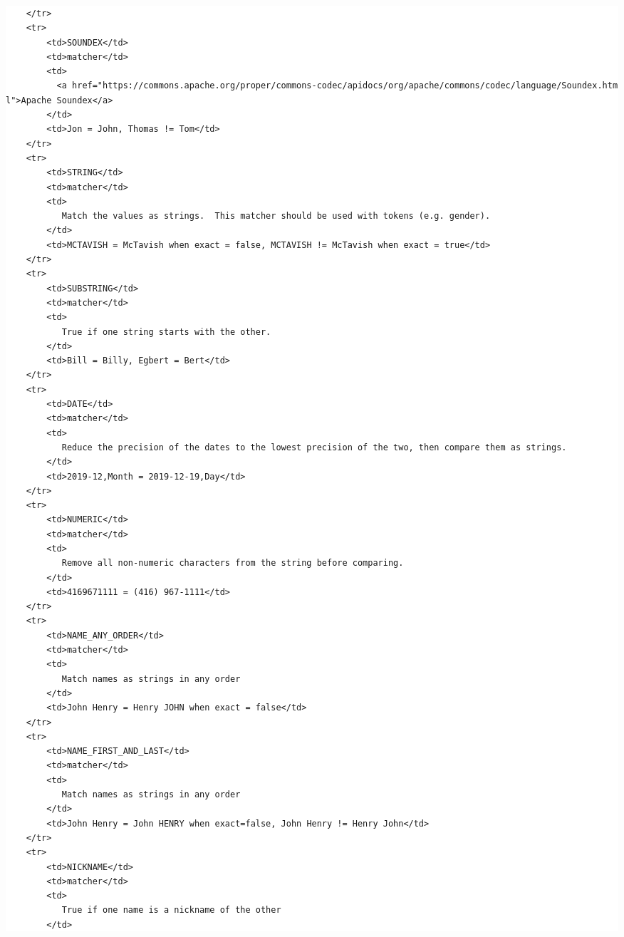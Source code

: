         </tr>
        <tr>
            <td>SOUNDEX</td>
            <td>matcher</td>
            <td>
              <a href="https://commons.apache.org/proper/commons-codec/apidocs/org/apache/commons/codec/language/Soundex.html">Apache Soundex</a>          
            </td>
            <td>Jon = John, Thomas != Tom</td>
        </tr>
        <tr>
            <td>STRING</td>
            <td>matcher</td>
            <td>
               Match the values as strings.  This matcher should be used with tokens (e.g. gender).
            </td>
            <td>MCTAVISH = McTavish when exact = false, MCTAVISH != McTavish when exact = true</td>
        </tr>
        <tr>
            <td>SUBSTRING</td>
            <td>matcher</td>
            <td>
               True if one string starts with the other.
            </td>
            <td>Bill = Billy, Egbert = Bert</td>
        </tr>    
        <tr>
            <td>DATE</td>
            <td>matcher</td>
            <td>
               Reduce the precision of the dates to the lowest precision of the two, then compare them as strings.
            </td>
            <td>2019-12,Month = 2019-12-19,Day</td>
        </tr>
        <tr>
            <td>NUMERIC</td>
            <td>matcher</td>
            <td>
               Remove all non-numeric characters from the string before comparing.
            </td>
            <td>4169671111 = (416) 967-1111</td>
        </tr>
        <tr>
            <td>NAME_ANY_ORDER</td>
            <td>matcher</td>
            <td>
               Match names as strings in any order
            </td>
            <td>John Henry = Henry JOHN when exact = false</td>
        </tr>        
        <tr>
            <td>NAME_FIRST_AND_LAST</td>
            <td>matcher</td>
            <td>
               Match names as strings in any order
            </td>
            <td>John Henry = John HENRY when exact=false, John Henry != Henry John</td>
        </tr>
        <tr>
            <td>NICKNAME</td>
            <td>matcher</td>
            <td>
               True if one name is a nickname of the other
            </td>